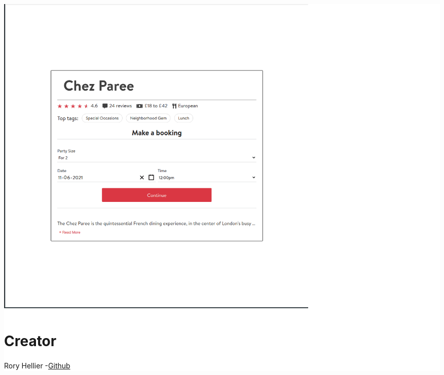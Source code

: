 <a href="screens/preview.gif"><img src="screens/preview.gif" alt="preview video" width="600" height="auto"></a></p>

# Creator
Rory Hellier -[Github](https://github.com/Rhelli)